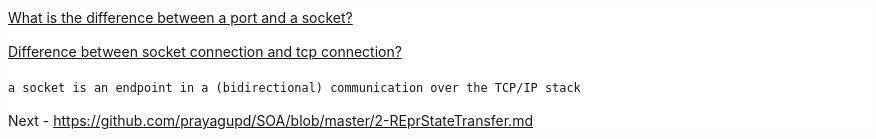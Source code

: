 [What is the difference between a port and a socket?](https://stackoverflow.com/a/152863/432903)

[Difference between socket connection and tcp connection?](https://stackoverflow.com/a/6419968/432903)

```
a socket is an endpoint in a (bidirectional) communication over the TCP/IP stack
```

Next - https://github.com/prayagupd/SOA/blob/master/2-REprStateTransfer.md
